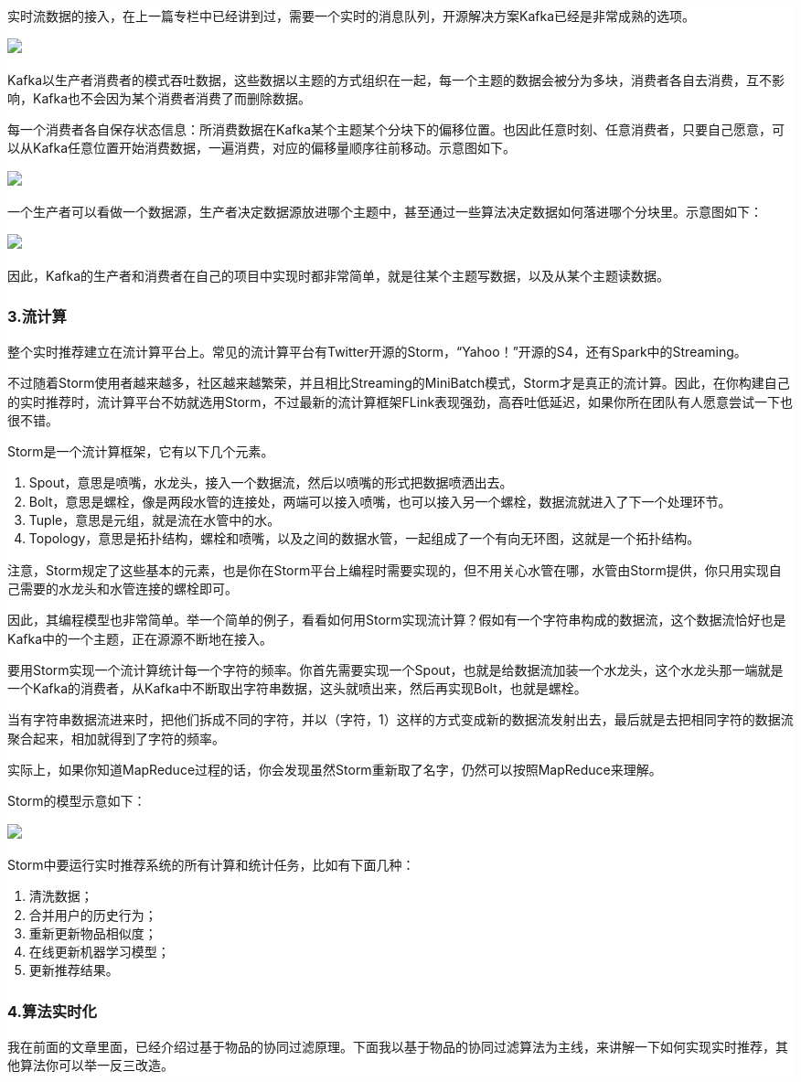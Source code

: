 实时流数据的接入，在上一篇专栏中已经讲到过，需要一个实时的消息队列，开源解决方案Kafka已经是非常成熟的选项。

![](assets/1f86402f1e313cbc34ca51f3c2e8e903.png)

Kafka以生产者消费者的模式吞吐数据，这些数据以主题的方式组织在一起，每一个主题的数据会被分为多块，消费者各自去消费，互不影响，Kafka也不会因为某个消费者消费了而删除数据。

每一个消费者各自保存状态信息：所消费数据在Kafka某个主题某个分块下的偏移位置。也因此任意时刻、任意消费者，只要自己愿意，可以从Kafka任意位置开始消费数据，一遍消费，对应的偏移量顺序往前移动。示意图如下。

![](assets/a30d673cd37de12ab88e1362f5c9bc23.png)

一个生产者可以看做一个数据源，生产者决定数据源放进哪个主题中，甚至通过一些算法决定数据如何落进哪个分块里。示意图如下：

![](assets/b330ae51299241bc0c4a33794eb1f555.png)

因此，Kafka的生产者和消费者在自己的项目中实现时都非常简单，就是往某个主题写数据，以及从某个主题读数据。

### 3.流计算

整个实时推荐建立在流计算平台上。常见的流计算平台有Twitter开源的Storm，“Yahoo！”开源的S4，还有Spark中的Streaming。

不过随着Storm使用者越来越多，社区越来越繁荣，并且相比Streaming的MiniBatch模式，Storm才是真正的流计算。因此，在你构建自己的实时推荐时，流计算平台不妨就选用Storm，不过最新的流计算框架FLink表现强劲，高吞吐低延迟，如果你所在团队有人愿意尝试一下也很不错。

Storm是一个流计算框架，它有以下几个元素。

1. Spout，意思是喷嘴，水龙头，接入一个数据流，然后以喷嘴的形式把数据喷洒出去。
2. Bolt，意思是螺栓，像是两段水管的连接处，两端可以接入喷嘴，也可以接入另一个螺栓，数据流就进入了下一个处理环节。
3. Tuple，意思是元组，就是流在水管中的水。
4. Topology，意思是拓扑结构，螺栓和喷嘴，以及之间的数据水管，一起组成了一个有向无环图，这就是一个拓扑结构。

注意，Storm规定了这些基本的元素，也是你在Storm平台上编程时需要实现的，但不用关心水管在哪，水管由Storm提供，你只用实现自己需要的水龙头和水管连接的螺栓即可。

因此，其编程模型也非常简单。举一个简单的例子，看看如何用Storm实现流计算？假如有一个字符串构成的数据流，这个数据流恰好也是Kafka中的一个主题，正在源源不断地在接入。

要用Storm实现一个流计算统计每一个字符的频率。你首先需要实现一个Spout，也就是给数据流加装一个水龙头，这个水龙头那一端就是一个Kafka的消费者，从Kafka中不断取出字符串数据，这头就喷出来，然后再实现Bolt，也就是螺栓。

当有字符串数据流进来时，把他们拆成不同的字符，并以（字符，1）这样的方式变成新的数据流发射出去，最后就是去把相同字符的数据流聚合起来，相加就得到了字符的频率。

实际上，如果你知道MapReduce过程的话，你会发现虽然Storm重新取了名字，仍然可以按照MapReduce来理解。

Storm的模型示意如下：

![](assets/72782647e4c2306bb16ce75f69cd1de1.png)

Storm中要运行实时推荐系统的所有计算和统计任务，比如有下面几种：

1. 清洗数据；
2. 合并用户的历史行为；
3. 重新更新物品相似度；
4. 在线更新机器学习模型；
5. 更新推荐结果。

### 4.算法实时化

我在前面的文章里面，已经介绍过基于物品的协同过滤原理。下面我以基于物品的协同过滤算法为主线，来讲解一下如何实现实时推荐，其他算法你可以举一反三改造。
